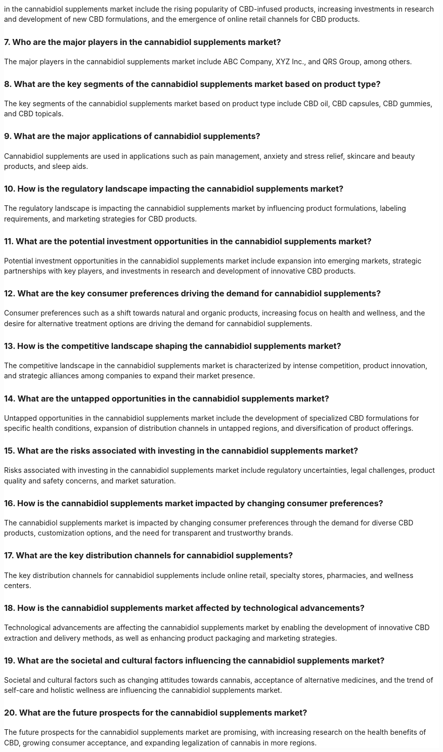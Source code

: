 in the cannabidiol supplements market include the rising popularity of CBD-infused products, increasing investments in research and development of new CBD formulations, and the emergence of online retail channels for CBD products.</p><h3>7. Who are the major players in the cannabidiol supplements market?</h3><p>The major players in the cannabidiol supplements market include ABC Company, XYZ Inc., and QRS Group, among others.</p><h3>8. What are the key segments of the cannabidiol supplements market based on product type?</h3><p>The key segments of the cannabidiol supplements market based on product type include CBD oil, CBD capsules, CBD gummies, and CBD topicals.</p><h3>9. What are the major applications of cannabidiol supplements?</h3><p>Cannabidiol supplements are used in applications such as pain management, anxiety and stress relief, skincare and beauty products, and sleep aids.</p><h3>10. How is the regulatory landscape impacting the cannabidiol supplements market?</h3><p>The regulatory landscape is impacting the cannabidiol supplements market by influencing product formulations, labeling requirements, and marketing strategies for CBD products.</p><h3>11. What are the potential investment opportunities in the cannabidiol supplements market?</h3><p>Potential investment opportunities in the cannabidiol supplements market include expansion into emerging markets, strategic partnerships with key players, and investments in research and development of innovative CBD products.</p><h3>12. What are the key consumer preferences driving the demand for cannabidiol supplements?</h3><p>Consumer preferences such as a shift towards natural and organic products, increasing focus on health and wellness, and the desire for alternative treatment options are driving the demand for cannabidiol supplements.</p><h3>13. How is the competitive landscape shaping the cannabidiol supplements market?</h3><p>The competitive landscape in the cannabidiol supplements market is characterized by intense competition, product innovation, and strategic alliances among companies to expand their market presence.</p><h3>14. What are the untapped opportunities in the cannabidiol supplements market?</h3><p>Untapped opportunities in the cannabidiol supplements market include the development of specialized CBD formulations for specific health conditions, expansion of distribution channels in untapped regions, and diversification of product offerings.</p><h3>15. What are the risks associated with investing in the cannabidiol supplements market?</h3><p>Risks associated with investing in the cannabidiol supplements market include regulatory uncertainties, legal challenges, product quality and safety concerns, and market saturation.</p><h3>16. How is the cannabidiol supplements market impacted by changing consumer preferences?</h3><p>The cannabidiol supplements market is impacted by changing consumer preferences through the demand for diverse CBD products, customization options, and the need for transparent and trustworthy brands.</p><h3>17. What are the key distribution channels for cannabidiol supplements?</h3><p>The key distribution channels for cannabidiol supplements include online retail, specialty stores, pharmacies, and wellness centers.</p><h3>18. How is the cannabidiol supplements market affected by technological advancements?</h3><p>Technological advancements are affecting the cannabidiol supplements market by enabling the development of innovative CBD extraction and delivery methods, as well as enhancing product packaging and marketing strategies.</p><h3>19. What are the societal and cultural factors influencing the cannabidiol supplements market?</h3><p>Societal and cultural factors such as changing attitudes towards cannabis, acceptance of alternative medicines, and the trend of self-care and holistic wellness are influencing the cannabidiol supplements market.</p><h3>20. What are the future prospects for the cannabidiol supplements market?</h3><p>The future prospects for the cannabidiol supplements market are promising, with increasing research on the health benefits of CBD, growing consumer acceptance, and expanding legalization of cannabis in more regions.</p></body></html></strong></p>
